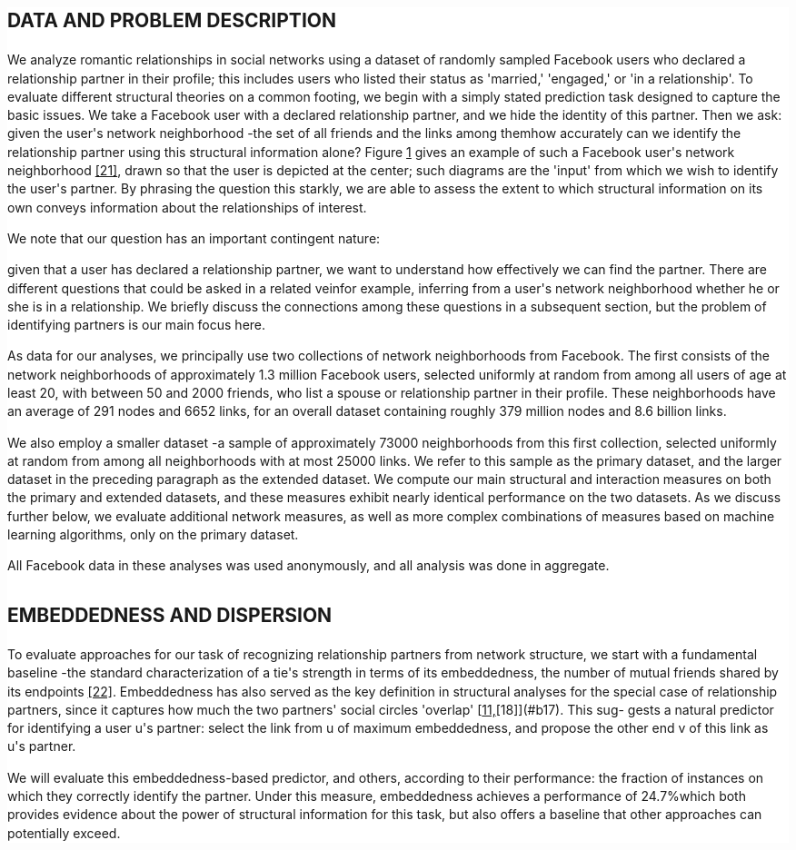 ## DATA AND PROBLEM DESCRIPTION

We analyze romantic relationships in social networks using a dataset of randomly sampled Facebook users who declared a relationship partner in their profile; this includes users who listed their status as 'married,' 'engaged,' or 'in a relationship'. To evaluate different structural theories on a common footing, we begin with a simply stated prediction task designed to capture the basic issues. We take a Facebook user with a declared relationship partner, and we hide the identity of this partner. Then we ask: given the user's network neighborhood -the set of all friends and the links among themhow accurately can we identify the relationship partner using this structural information alone? Figure [1](#fig_0) gives an example of such a Facebook user's network neighborhood [[21]](#b20), drawn so that the user is depicted at the center; such diagrams are the 'input' from which we wish to identify the user's partner. By phrasing the question this starkly, we are able to assess the extent to which structural information on its own conveys information about the relationships of interest.

We note that our question has an important contingent nature:

given that a user has declared a relationship partner, we want to understand how effectively we can find the partner. There are different questions that could be asked in a related veinfor example, inferring from a user's network neighborhood whether he or she is in a relationship. We briefly discuss the connections among these questions in a subsequent section, but the problem of identifying partners is our main focus here.

As data for our analyses, we principally use two collections of network neighborhoods from Facebook. The first consists of the network neighborhoods of approximately 1.3 million Facebook users, selected uniformly at random from among all users of age at least 20, with between 50 and 2000 friends, who list a spouse or relationship partner in their profile. These neighborhoods have an average of 291 nodes and 6652 links, for an overall dataset containing roughly 379 million nodes and 8.6 billion links.

We also employ a smaller dataset -a sample of approximately 73000 neighborhoods from this first collection, selected uniformly at random from among all neighborhoods with at most 25000 links. We refer to this sample as the primary dataset, and the larger dataset in the preceding paragraph as the extended dataset. We compute our main structural and interaction measures on both the primary and extended datasets, and these measures exhibit nearly identical performance on the two datasets. As we discuss further below, we evaluate additional network measures, as well as more complex combinations of measures based on machine learning algorithms, only on the primary dataset.

All Facebook data in these analyses was used anonymously, and all analysis was done in aggregate.

## EMBEDDEDNESS AND DISPERSION

To evaluate approaches for our task of recognizing relationship partners from network structure, we start with a fundamental baseline -the standard characterization of a tie's strength in terms of its embeddedness, the number of mutual friends shared by its endpoints [[22]](#b21). Embeddedness has also served as the key definition in structural analyses for the special case of relationship partners, since it captures how much the two partners' social circles 'overlap' [[11,](#b10)[18]](#b17). This sug- gests a natural predictor for identifying a user u's partner: select the link from u of maximum embeddedness, and propose the other end v of this link as u's partner.

We will evaluate this embeddedness-based predictor, and others, according to their performance: the fraction of instances on which they correctly identify the partner. Under this measure, embeddedness achieves a performance of 24.7%which both provides evidence about the power of structural information for this task, but also offers a baseline that other approaches can potentially exceed.
